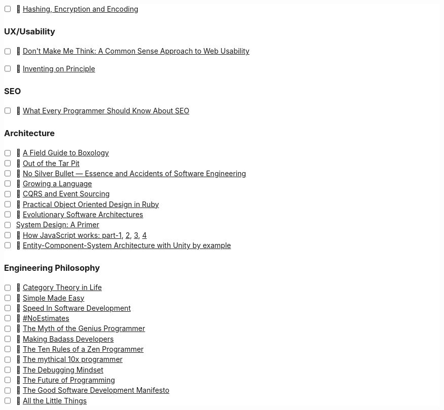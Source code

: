 - [ ] :page_facing_up: [Hashing, Encryption and Encoding](https://www.integralist.co.uk/posts/hashing-and-encryption/)

### UX/Usability
- [ ] :book: [Don't Make Me Think: A Common Sense Approach to Web Usability](https://www.goodreads.com/book/show/18197267-don-t-make-me-think-revisited)
- [ ] :movie_camera: [Inventing on Principle](https://vimeo.com/36579366)


### SEO
- [ ] :page_facing_up: [What Every Programmer Should Know About SEO](https://katemats.com/what-every-programmer-should-know-about-seo/)

### Architecture
- [ ] :scroll: [A Field Guide to Boxology](https://web.cs.wpi.edu/~cs562/s98/pdf/Boxology.pdf)
- [ ] :scroll: [Out of the Tar Pit](https://github.com/papers-we-love/papers-we-love/blob/master/design/out-of-the-tar-pit.pdf?raw=true)
- [ ] :scroll: [No Silver Bullet — Essence and Accidents of Software Engineering](https://faculty.salisbury.edu/~xswang/Research/Papers/SERelated/no-silver-bullet.pdf)
- [ ] :movie_camera: [Growing a Language](https://www.youtube.com/watch?v=_ahvzDzKdB0)
- [ ] :movie_camera: [CQRS and Event Sourcing](https://www.youtube.com/watch?v=JHGkaShoyNs)
- [ ] :book: [Practical Object Oriented Design in Ruby](https://www.poodr.com/)
- [ ] :movie_camera: [Evolutionary Software Architectures](https://www.youtube.com/watch?v=CglSFhwbI3s)
- [ ] [System Design: A Primer](https://github.com/donnemartin/system-design-primer)
- [ ] :page_facing_up: [How JavaScript works: part-1](https://blog.sessionstack.com/how-does-javascript-actually-work-part-1-b0bacc073cf), [2](https://blog.sessionstack.com/how-javascript-works-inside-the-v8-engine-5-tips-on-how-to-write-optimized-code-ac089e62b12e), [3](https://blog.sessionstack.com/how-javascript-works-memory-management-how-to-handle-4-common-memory-leaks-3f28b94cfbec), [4](https://blog.sessionstack.com/how-javascript-works-event-loop-and-the-rise-of-async-programming-5-ways-to-better-coding-with-2f077c4438b5)
- [ ] :movie_camera: [Entity-Component-System Architecture with Unity by example](https://www.youtube.com/watch?v=lNTaC-JWmdI&t=166s&list=PLZlJZzHmx31XvgT96DfbXQ4IMb1ryztbp&index=33)

### Engineering Philosophy
- [ ] :movie_camera: [Category Theory in Life](https://www.youtube.com/watch?v=ho7oagHeqNc)
- [ ] :movie_camera: [Simple Made Easy](https://www.infoq.com/presentations/Simple-Made-Easy)
- [ ] :page_facing_up: [Speed In Software Development](https://www.targetprocess.com/articles/speed-in-software-development/)
- [ ] :movie_camera: [#NoEstimates](https://www.youtube.com/watch?v=QVBlnCTu9Ms)
- [ ] :movie_camera: [The Myth of the Genius Programmer](https://www.youtube.com/watch?v=0SARbwvhupQ&feature=youtu.be)
- [ ] :movie_camera: [Making Badass Developers](https://www.youtube.com/watch?v=FKTxC9pl-WM&t=2s)
- [ ] :page_facing_up: [The Ten Rules of a Zen Programmer](https://www.zenprogrammer.org/en/10-rules-of-a-zen-programmer.html)
- [ ] :page_facing_up: [The mythical 10x programmer](http://antirez.com/news/112)
- [ ] :page_facing_up: [The Debugging Mindset](https://queue.acm.org/detail.cfm?id=3068754)
- [ ] :movie_camera: [The Future of Programming](http://worrydream.com/dbx/)
- [ ] :page_facing_up: [The Good Software Development Manifesto](https://www.infoworld.com/article/3214481/application-development/the-good-software-development-manifesto.html)
- [ ] :movie_camera: [All the Little Things](https://www.youtube.com/watch?v=8bZh5LMaSmE)
